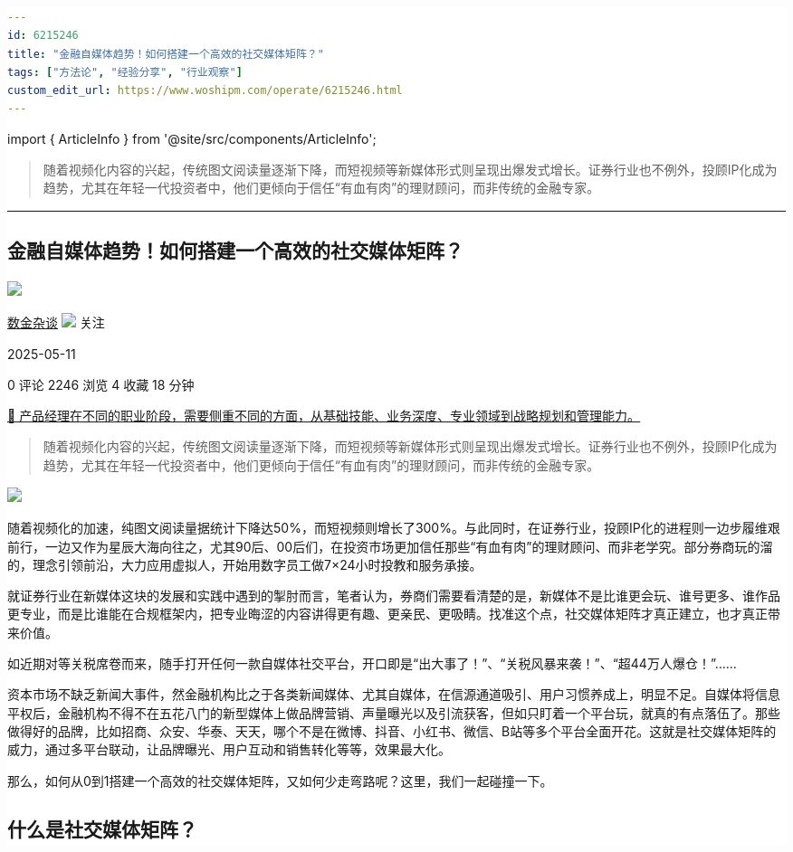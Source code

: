 ```yaml
---
id: 6215246
title: "金融自媒体趋势！如何搭建一个高效的社交媒体矩阵？"
tags: ["方法论", "经验分享", "行业观察"]
custom_edit_url: https://www.woshipm.com/operate/6215246.html
---
```

import { ArticleInfo } from '@site/src/components/ArticleInfo';

<ArticleInfo
    author="数金杂谈"
    authorLink="https://www.woshipm.com/u/1574212"
    published="2025-05-11"
    views={2246}
    comments={0}
    collects={4}
/>

> 随着视频化内容的兴起，传统图文阅读量逐渐下降，而短视频等新媒体形式则呈现出爆发式增长。证券行业也不例外，投顾IP化成为趋势，尤其在年轻一代投资者中，他们更倾向于信任“有血有肉”的理财顾问，而非传统的金融专家。

---

## 金融自媒体趋势！如何搭建一个高效的社交媒体矩阵？

[![](https://static.woshipm.com/view/woshipm_api_def_20240325205151_2448.jpg?imageView2/1/w/72/h/72/q/100)](https://www.woshipm.com/u/1574212)

[数金杂谈](https://www.woshipm.com/u/1574212) ![](https://static.woshipm.com/tag/1101_1@2x.png) 关注

2025-05-11

0 评论 2246 浏览 4 收藏 18 分钟

[🔗 产品经理在不同的职业阶段，需要侧重不同的方面，从基础技能、业务深度、专业领域到战略规划和管理能力。](https://ke.qidianla.com/courses/90pm)

> 随着视频化内容的兴起，传统图文阅读量逐渐下降，而短视频等新媒体形式则呈现出爆发式增长。证券行业也不例外，投顾IP化成为趋势，尤其在年轻一代投资者中，他们更倾向于信任“有血有肉”的理财顾问，而非传统的金融专家。

![](https://image.woshipm.com/2025/04/14/a8539f24-1917-11f0-b222-00163e09d72f.png)

随着视频化的加速，纯图文阅读量据统计下降达50%，而短视频则增长了300%。与此同时，在证券行业，投顾IP化的进程则一边步履维艰前行，一边又作为星辰大海向往之，尤其90后、00后们，在投资市场更加信任那些“有血有肉”的理财顾问、而非老学究。部分券商玩的溜的，理念引领前沿，大力应用虚拟人，开始用数字员工做7×24小时投教和服务承接。

就证券行业在新媒体这块的发展和实践中遇到的掣肘而言，笔者认为，券商们需要看清楚的是，新媒体不是比谁更会玩、谁号更多、谁作品更专业，而是比谁能在合规框架内，把专业晦涩的内容讲得更有趣、更亲民、更吸睛。找准这个点，社交媒体矩阵才真正建立，也才真正带来价值。

如近期对等关税席卷而来，随手打开任何一款自媒体社交平台，开口即是“出大事了！”、“关税风暴来袭！”、“超44万人爆仓！”……

资本市场不缺乏新闻大事件，然金融机构比之于各类新闻媒体、尤其自媒体，在信源通道吸引、用户习惯养成上，明显不足。自媒体将信息平权后，金融机构不得不在五花八门的新型媒体上做品牌营销、声量曝光以及引流获客，但如只盯着一个平台玩，就真的有点落伍了。那些做得好的品牌，比如招商、众安、华泰、天天，哪个不是在微博、抖音、小红书、微信、B站等多个平台全面开花。这就是社交媒体矩阵的威力，通过多平台联动，让品牌曝光、用户互动和销售转化等等，效果最大化。

那么，如何从0到1搭建一个高效的社交媒体矩阵，又如何少走弯路呢？这里，我们一起碰撞一下。

## 什么是社交媒体矩阵？
